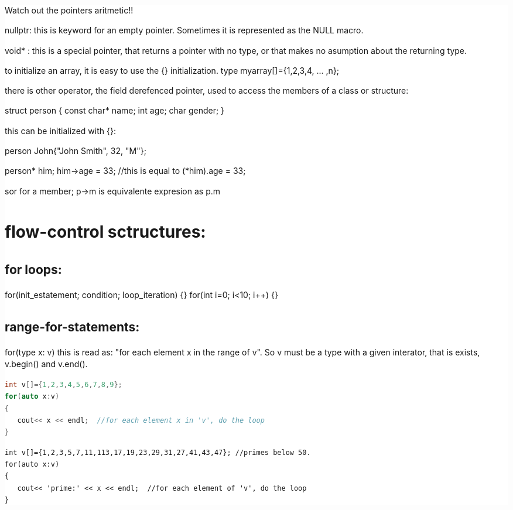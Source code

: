 Watch out the pointers aritmetic!!

nullptr: this is keyword for an empty pointer. Sometimes it is represented as the NULL macro. 

void* : this is a special pointer, that returns a pointer with no type, or that makes no asumption about the returning type.


to initialize an array, it is easy to use the {} initialization.
type myarray[]={1,2,3,4, ... ,n};

there is other operator, the field derefenced pointer, used to access the members of a class or structure:

struct person {
 const char* name;
 int age;
 char gender;
 }
 
 this can be initialized with {}:
 
 person John{"John Smith", 32, "M"};
 
 person* him;
 him->age = 33; //this is equal to (*him).age = 33;
 
 sor for a member; p->m is equivalente expresion as p.m 



flow-control sctructures:
===========================

for loops:
----------

for(init_estatement; condition; loop_iteration) {}
for(int i=0; i<10; i++) {}

range-for-statements:
-----------------------

for(type x: v) this is read as: "for each element x in the range of v". So v must be a type with a given interator, that is exists, v.begin() and v.end().

```c
int v[]={1,2,3,4,5,6,7,8,9};
for(auto x:v)
{
   cout<< x << endl;  //for each element x in 'v', do the loop
}
```

```
int v[]={1,2,3,5,7,11,113,17,19,23,29,31,27,41,43,47}; //primes below 50.
for(auto x:v)
{
   cout<< 'prime:' << x << endl;  //for each element of 'v', do the loop
}
```
